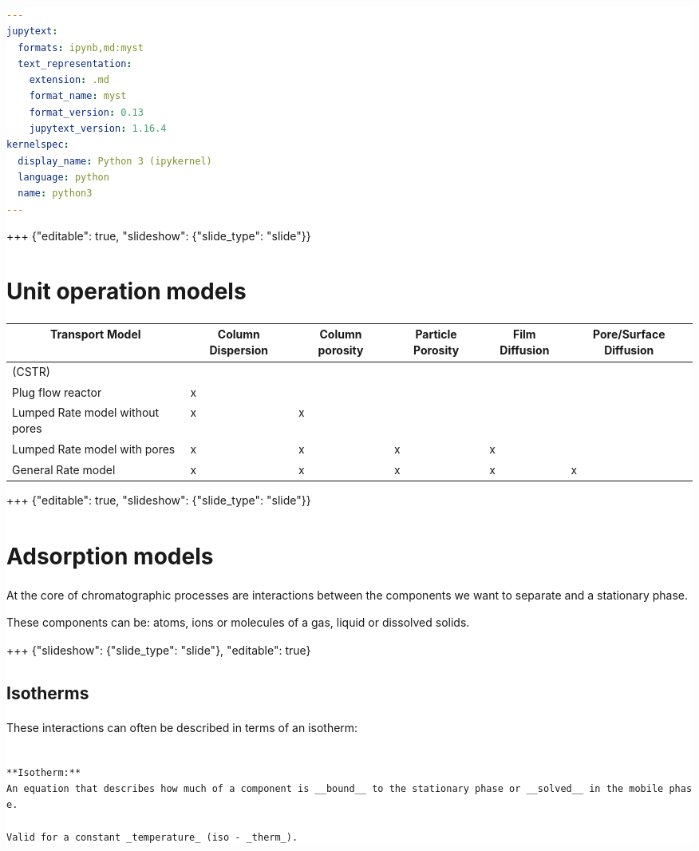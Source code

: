 ```yaml
---
jupytext:
  formats: ipynb,md:myst
  text_representation:
    extension: .md
    format_name: myst
    format_version: 0.13
    jupytext_version: 1.16.4
kernelspec:
  display_name: Python 3 (ipykernel)
  language: python
  name: python3
---
```


+++ {"editable": true, "slideshow": {"slide_type": "slide"}}

# Unit operation models

| Transport Model                 | Column Dispersion | Column porosity | Particle Porosity | Film Diffusion | Pore/Surface Diffusion |
| ------------------------------- | ----------------- | --------------- | ----------------- | -------------- | ---------------------- |
| (CSTR)                          |                   |                 |                   |                |                        |
| Plug flow reactor               | x                 |                 |                   |                |                        |
| Lumped Rate model without pores | x                 | x               |                   |                |                        |
| Lumped Rate model with pores    | x                 | x               | x                 | x              |                        |
| General Rate model              | x                 | x               | x                 | x              | x                      |

+++ {"editable": true, "slideshow": {"slide_type": "slide"}}

# Adsorption models

At the core of chromatographic processes are interactions between the components we want to separate and a stationary
phase.

These components can be: atoms, ions or molecules of a gas, liquid or dissolved solids.

+++ {"slideshow": {"slide_type": "slide"}, "editable": true}

## Isotherms

These interactions can often be described in terms of an isotherm:

```{note}

**Isotherm:**
An equation that describes how much of a component is __bound__ to the stationary phase or __solved__ in the mobile phase.

Valid for a constant _temperature_ (iso - _therm_).

```
